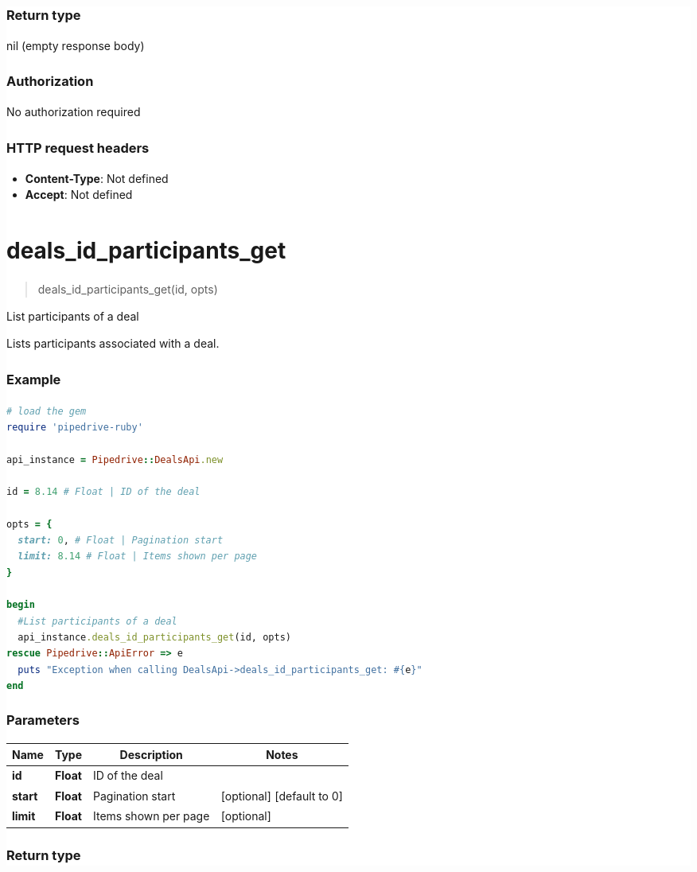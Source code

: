 ### Return type

nil (empty response body)

### Authorization

No authorization required

### HTTP request headers

 - **Content-Type**: Not defined
 - **Accept**: Not defined



# **deals_id_participants_get**
> deals_id_participants_get(id, opts)

List participants of a deal

Lists participants associated with a deal.

### Example
```ruby
# load the gem
require 'pipedrive-ruby'

api_instance = Pipedrive::DealsApi.new

id = 8.14 # Float | ID of the deal

opts = { 
  start: 0, # Float | Pagination start
  limit: 8.14 # Float | Items shown per page
}

begin
  #List participants of a deal
  api_instance.deals_id_participants_get(id, opts)
rescue Pipedrive::ApiError => e
  puts "Exception when calling DealsApi->deals_id_participants_get: #{e}"
end
```

### Parameters

Name | Type | Description  | Notes
------------- | ------------- | ------------- | -------------
 **id** | **Float**| ID of the deal | 
 **start** | **Float**| Pagination start | [optional] [default to 0]
 **limit** | **Float**| Items shown per page | [optional] 

### Return type
